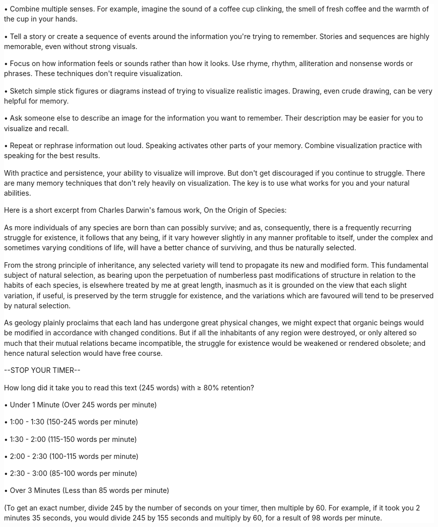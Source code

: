 • Combine multiple senses. For example, imagine the sound of a coffee cup clinking, the smell of fresh coffee and the warmth of the cup in your hands. 

• Tell a story or create a sequence of events around the information you're trying to remember. Stories and sequences are highly memorable, even without strong visuals.

• Focus on how information feels or sounds rather than how it looks. Use rhyme, rhythm, alliteration and nonsense words or phrases. These techniques don't require visualization.

• Sketch simple stick figures or diagrams instead of trying to visualize realistic images. Drawing, even crude drawing, can be very helpful for memory.

• Ask someone else to describe an image for the information you want to remember. Their description may be easier for you to visualize and recall. 

• Repeat or rephrase information out loud. Speaking activates other parts of your memory. Combine visualization practice with speaking for the best results.

With practice and persistence, your ability to visualize will improve. But don't get discouraged if you continue to struggle. There are many memory techniques that don't rely heavily on visualization.  The key is to use what works for you and your natural abilities.

 Here is a short excerpt from Charles Darwin's famous work, On the Origin of Species:

As more individuals of any species are born than can possibly survive; and as, consequently, there is a frequently recurring struggle for existence, it follows that any being, if it vary however slightly in any manner profitable to itself, under the complex and sometimes varying conditions of life, will have a better chance of surviving, and thus be naturally selected.

From the strong principle of inheritance, any selected variety will tend to propagate its new and modified form. This fundamental subject of natural selection, as bearing upon the perpetuation of numberless past modifications of structure in relation to the habits of each species, is elsewhere treated by me at great length, inasmuch as it is grounded on the view that each slight variation, if useful, is preserved by the term struggle for existence, and the variations which are favoured will tend to be preserved by natural selection.

As geology plainly proclaims that each land has undergone great physical changes, we might expect that organic beings would be modified in accordance with changed conditions. But if all the inhabitants of any region were destroyed, or only altered so much that their mutual relations became incompatible, the struggle for existence would be weakened or rendered obsolete; and hence natural selection would have free course.

--STOP YOUR TIMER--

How long did it take you to read this text (245 words) with ≥ 80% retention?

• Under 1 Minute (Over 245 words per minute)

• 1:00 - 1:30 (150-245 words per minute)

• 1:30 - 2:00 (115-150 words per minute)

• 2:00 - 2:30 (100-115 words per minute)

• 2:30 - 3:00 (85-100 words per minute)

• Over 3 Minutes (Less than 85 words per minute)

(To get an exact number, divide 245 by the number of seconds on your timer, then multiple by 60. For example, if it took you 2 minutes 35 seconds, you would divide 245 by 155 seconds and multiply by 60, for a result of 98 words per minute.

